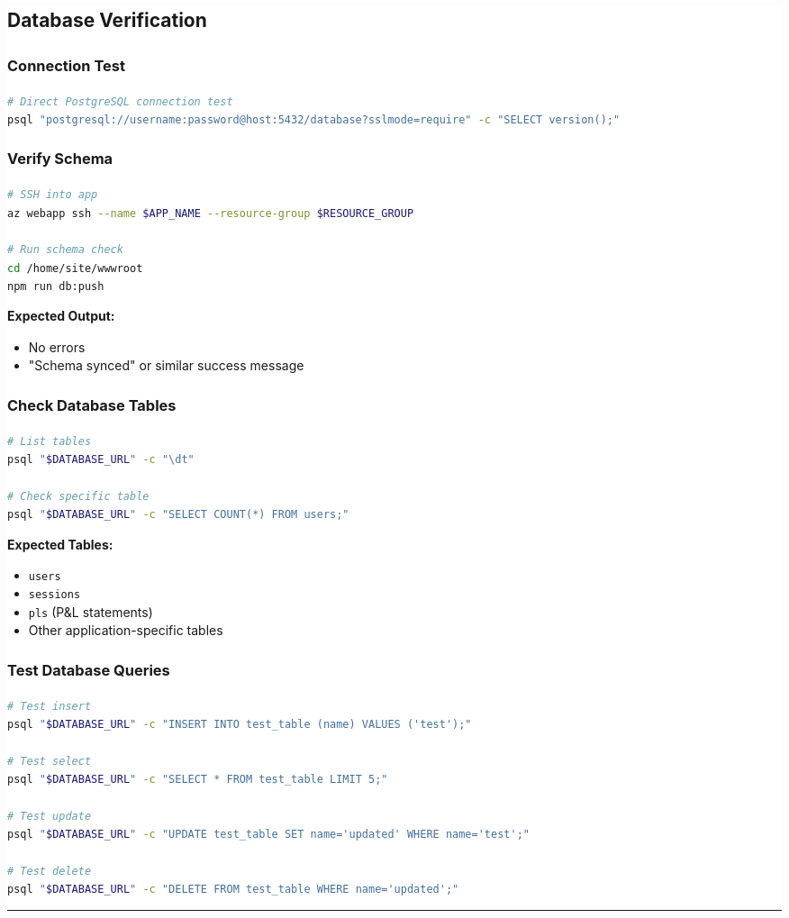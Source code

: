 
## Database Verification

### Connection Test

```bash
# Direct PostgreSQL connection test
psql "postgresql://username:password@host:5432/database?sslmode=require" -c "SELECT version();"
```

### Verify Schema

```bash
# SSH into app
az webapp ssh --name $APP_NAME --resource-group $RESOURCE_GROUP

# Run schema check
cd /home/site/wwwroot
npm run db:push
```

**Expected Output:**
- No errors
- "Schema synced" or similar success message

### Check Database Tables

```bash
# List tables
psql "$DATABASE_URL" -c "\dt"

# Check specific table
psql "$DATABASE_URL" -c "SELECT COUNT(*) FROM users;"
```

**Expected Tables:**
- `users`
- `sessions`
- `pls` (P&L statements)
- Other application-specific tables

### Test Database Queries

```bash
# Test insert
psql "$DATABASE_URL" -c "INSERT INTO test_table (name) VALUES ('test');"

# Test select
psql "$DATABASE_URL" -c "SELECT * FROM test_table LIMIT 5;"

# Test update
psql "$DATABASE_URL" -c "UPDATE test_table SET name='updated' WHERE name='test';"

# Test delete
psql "$DATABASE_URL" -c "DELETE FROM test_table WHERE name='updated';"
```

---